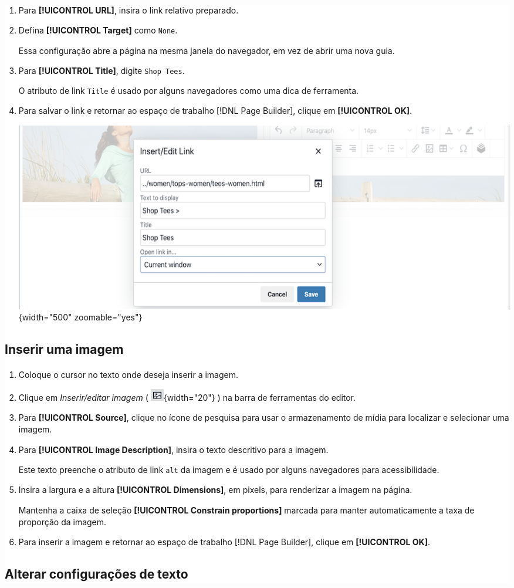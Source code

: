 1. Para **[!UICONTROL URL]**, insira o link relativo preparado.

1. Defina **[!UICONTROL Target]** como `None`.

   Essa configuração abre a página na mesma janela do navegador, em vez de abrir uma nova guia.

1. Para **[!UICONTROL Title]**, digite `Shop Tees`.

   O atributo de link `Title` é usado por alguns navegadores como uma dica de ferramenta.

1. Para salvar o link e retornar ao espaço de trabalho [!DNL Page Builder], clique em **[!UICONTROL OK]**.

   ![Detalhes do link](./assets/pb-tutorial2-column-text-editor-link-insert-detail.png){width="500" zoomable="yes"}

## Inserir uma imagem

1. Coloque o cursor no texto onde deseja inserir a imagem.

1. Clique em _Inserir/editar imagem_ ( ![Botão Inserir/editar imagem](./assets/icon-pb-add-image.png){width="20"} ) na barra de ferramentas do editor.

1. Para **[!UICONTROL Source]**, clique no ícone de pesquisa para usar o armazenamento de mídia para localizar e selecionar uma imagem.

1. Para **[!UICONTROL Image Description]**, insira o texto descritivo para a imagem.

   Este texto preenche o atributo de link `alt` da imagem e é usado por alguns navegadores para acessibilidade.

1. Insira a largura e a altura **[!UICONTROL Dimensions]**, em pixels, para renderizar a imagem na página.

   Mantenha a caixa de seleção **[!UICONTROL Constrain proportions]** marcada para manter automaticamente a taxa de proporção da imagem.

1. Para inserir a imagem e retornar ao espaço de trabalho [!DNL Page Builder], clique em **[!UICONTROL OK]**.

## Alterar configurações de texto
